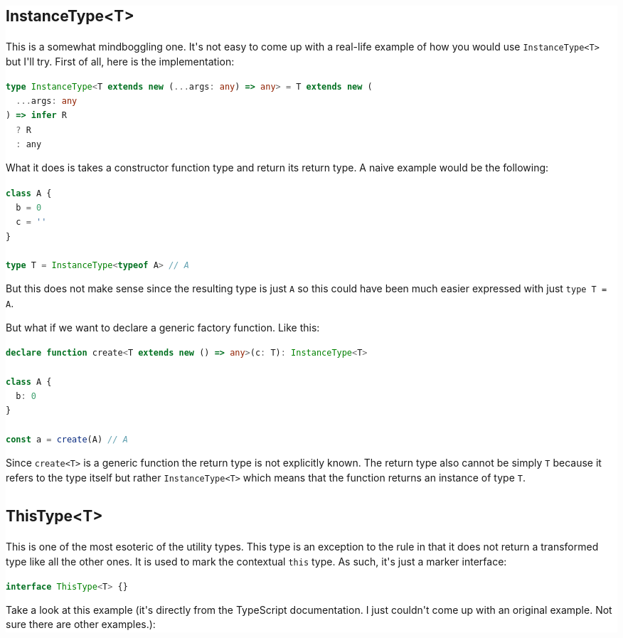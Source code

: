 ## InstanceType&lt;T>

This is a somewhat mindboggling one. It's not easy to come up with a real-life example of how you would use `InstanceType<T>` but I'll try. First of all, here is the implementation:

```typescript
type InstanceType<T extends new (...args: any) => any> = T extends new (
  ...args: any
) => infer R
  ? R
  : any
```

What it does is takes a constructor function type and return its return type. A naive example would be the following:

```typescript
class A {
  b = 0
  c = ''
}

type T = InstanceType<typeof A> // A
```

But this does not make sense since the resulting type is just `A` so this could have been much easier expressed with just `type T = A`.

But what if we want to declare a generic factory function. Like this:

```typescript
declare function create<T extends new () => any>(c: T): InstanceType<T>

class A {
  b: 0
}

const a = create(A) // A
```

Since `create<T>` is a generic function the return type is not explicitly known. The return type also cannot be simply `T` because it refers to the type itself but rather `InstanceType<T>` which means that the function returns an instance of type `T`.

## ThisType&lt;T>

This is one of the most esoteric of the utility types. This type is an exception to the rule in that it does not return a transformed type like all the other ones. It is used to mark the contextual `this` type. As such, it's just a marker interface:

```typescript
interface ThisType<T> {}
```

Take a look at this example (it's directly from the TypeScript documentation. I just couldn't come up with an original example. Not sure there are other examples.):
